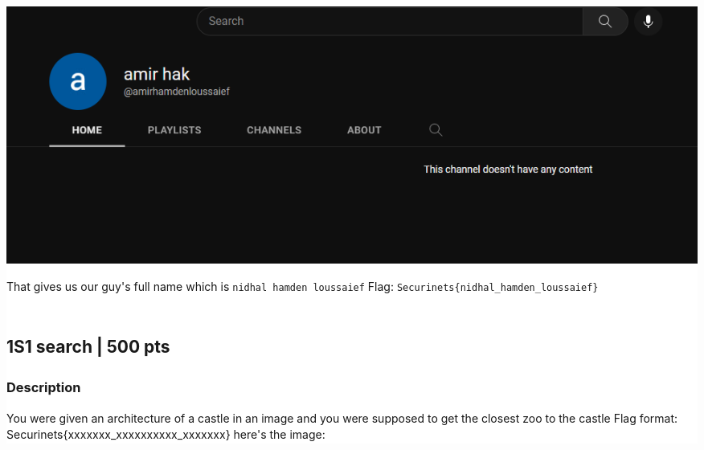 ![](images/fr5.png)

That gives us our guy's full name which is `nidhal hamden loussaief`
Flag: `Securinets{nidhal_hamden_loussaief}`
<br /> <br />
## 1S1 search | 500 pts
### Description
You were given an architecture of a castle in an image and you were supposed to get the closest zoo to the castle
Flag format: Securinets{xxxxxxx_xxxxxxxxxx_xxxxxxx}
here's the image: 